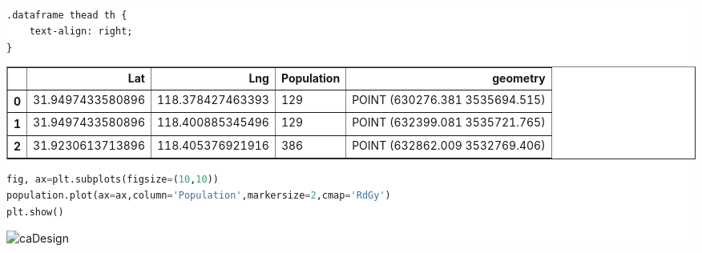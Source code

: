     .dataframe thead th {
        text-align: right;
    }
</style>
<table border="1" class="dataframe">
  <thead>
    <tr style="text-align: right;">
      <th></th>
      <th>Lat</th>
      <th>Lng</th>
      <th>Population</th>
      <th>geometry</th>
    </tr>
  </thead>
  <tbody>
    <tr>
      <th>0</th>
      <td>31.9497433580896</td>
      <td>118.378427463393</td>
      <td>129</td>
      <td>POINT (630276.381 3535694.515)</td>
    </tr>
    <tr>
      <th>1</th>
      <td>31.9497433580896</td>
      <td>118.400885345496</td>
      <td>129</td>
      <td>POINT (632399.081 3535721.765)</td>
    </tr>
    <tr>
      <th>2</th>
      <td>31.9230613713896</td>
      <td>118.405376921916</td>
      <td>386</td>
      <td>POINT (632862.009 3532769.406)</td>
    </tr>
  </tbody>
</table>
</div>




```python
fig, ax=plt.subplots(figsize=(10,10))
population.plot(ax=ax,column='Population',markersize=2,cmap='RdGy')
plt.show()
```


<img src="./imgs/2_8_3/output_43_0.png" height='auto' width='auto' title="caDesign">    

    

